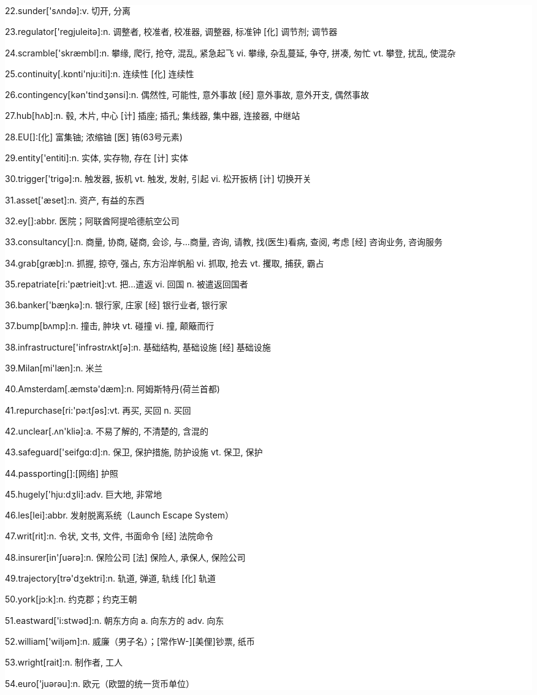 22.sunder['sʌndә]:v. 切开, 分离 

23.regulator['regjuleitә]:n. 调整者, 校准者, 校准器, 调整器, 标准钟 [化] 调节剂; 调节器 

24.scramble['skræmbl]:n. 攀缘, 爬行, 抢夺, 混乱, 紧急起飞 vi. 攀缘, 杂乱蔓延, 争夺, 拼凑, 匆忙 vt. 攀登, 扰乱, 使混杂 

25.continuity[.kɒnti'nju:iti]:n. 连续性 [化] 连续性 

26.contingency[kәn'tindʒәnsi]:n. 偶然性, 可能性, 意外事故 [经] 意外事故, 意外开支, 偶然事故 

27.hub[hʌb]:n. 毂, 木片, 中心 [计] 插座; 插孔; 集线器, 集中器, 连接器, 中继站 

28.EU[]:[化] 富集铀; 浓缩铀 [医] 铕(63号元素) 

29.entity['entiti]:n. 实体, 实存物, 存在 [计] 实体 

30.trigger['trigә]:n. 触发器, 扳机 vt. 触发, 发射, 引起 vi. 松开扳柄 [计] 切换开关 

31.asset['æset]:n. 资产, 有益的东西 

32.ey[]:abbr. 医院；阿联酋阿提哈德航空公司 

33.consultancy[]:n. 商量, 协商, 磋商, 会诊, 与...商量, 咨询, 请教, 找(医生)看病, 查阅, 考虑 [经] 咨询业务, 咨询服务 

34.grab[græb]:n. 抓握, 掠夺, 强占, 东方沿岸帆船 vi. 抓取, 抢去 vt. 攫取, 捕获, 霸占 

35.repatriate[ri:'pætrieit]:vt. 把...遣返 vi. 回国 n. 被遣返回国者 

36.banker['bæŋkә]:n. 银行家, 庄家 [经] 银行业者, 银行家 

37.bump[bʌmp]:n. 撞击, 肿块 vt. 碰撞 vi. 撞, 颠簸而行 

38.infrastructure['infrәstrʌktʃә]:n. 基础结构, 基础设施 [经] 基础设施 

39.Milan[mi'læn]:n. 米兰 

40.Amsterdam[.æmstә'dæm]:n. 阿姆斯特丹(荷兰首都) 

41.repurchase[ri:'pә:tʃәs]:vt. 再买, 买回 n. 买回 

42.unclear[.ʌn'kliә]:a. 不易了解的, 不清楚的, 含混的 

43.safeguard['seifgɑ:d]:n. 保卫, 保护措施, 防护设施 vt. 保卫, 保护 

44.passporting[]:[网络] 护照 

45.hugely['hju:dʒli]:adv. 巨大地, 非常地 

46.les[lei]:abbr. 发射脱离系统（Launch Escape System） 

47.writ[rit]:n. 令状, 文书, 文件, 书面命令 [经] 法院命令 

48.insurer[in'ʃuәrә]:n. 保险公司 [法] 保险人, 承保人, 保险公司 

49.trajectory[trә'dʒektri]:n. 轨道, 弹道, 轨线 [化] 轨道 

50.york[jɔ:k]:n. 约克郡；约克王朝 

51.eastward['i:stwәd]:n. 朝东方向 a. 向东方的 adv. 向东 

52.william['wiljәm]:n. 威廉（男子名）；[常作W-][美俚]钞票, 纸币 

53.wright[rait]:n. 制作者, 工人 

54.euro['juәrәu]:n. 欧元（欧盟的统一货币单位） 
